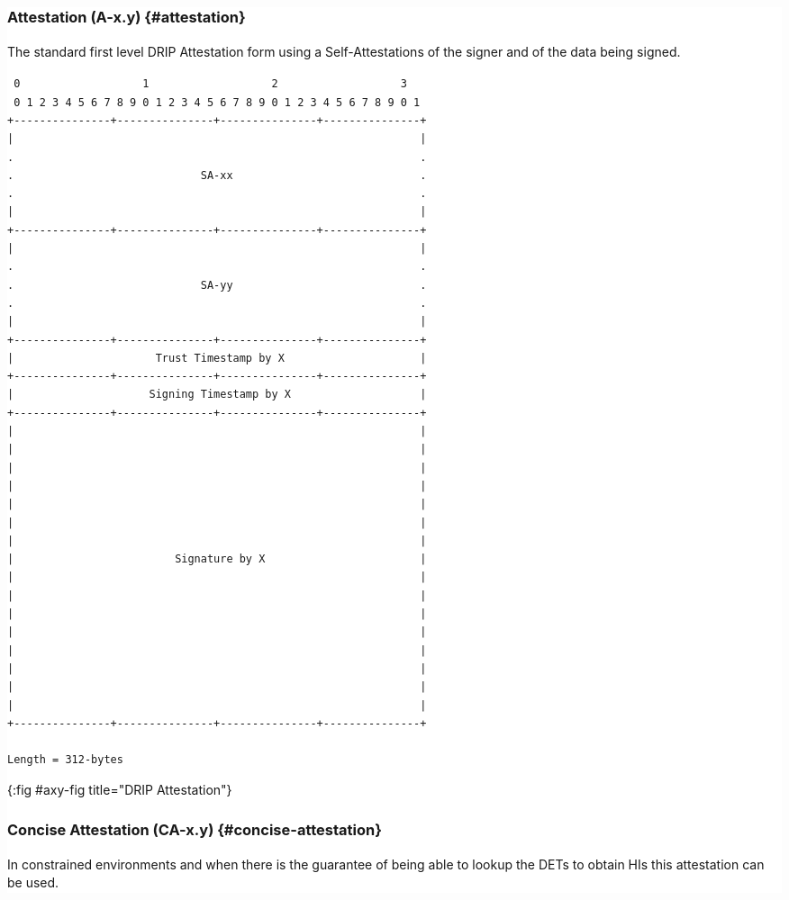 ### Attestation (A-x.y) {#attestation}

The standard first level DRIP Attestation form using a Self-Attestations of the signer and of the data being signed.

~~~~
 0                   1                   2                   3
 0 1 2 3 4 5 6 7 8 9 0 1 2 3 4 5 6 7 8 9 0 1 2 3 4 5 6 7 8 9 0 1
+---------------+---------------+---------------+---------------+
|                                                               |
.                                                               .
.                             SA-xx                             .
.                                                               .
|                                                               |
+---------------+---------------+---------------+---------------+
|                                                               |
.                                                               .
.                             SA-yy                             .
.                                                               .
|                                                               |
+---------------+---------------+---------------+---------------+
|                      Trust Timestamp by X                     |
+---------------+---------------+---------------+---------------+
|                     Signing Timestamp by X                    |
+---------------+---------------+---------------+---------------+
|                                                               |
|                                                               |
|                                                               |
|                                                               |
|                                                               |
|                                                               |
|                                                               |
|                         Signature by X                        |
|                                                               |
|                                                               |
|                                                               |
|                                                               |
|                                                               |
|                                                               |
|                                                               |
|                                                               |
+---------------+---------------+---------------+---------------+

Length = 312-bytes
~~~~
{:fig #axy-fig title="DRIP Attestation"}

### Concise Attestation (CA-x.y) {#concise-attestation}

In constrained environments and when there is the guarantee of being able to lookup the DETs to obtain HIs this attestation can be used.
